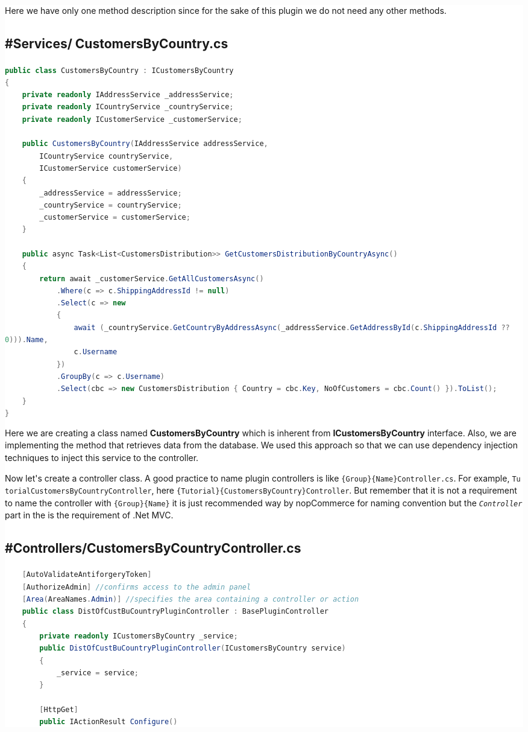 Here we have only one method description since for the sake of this plugin we do not need any other methods.

## #Services/ CustomersByCountry.cs

```cs
public class CustomersByCountry : ICustomersByCountry
{
    private readonly IAddressService _addressService;
    private readonly ICountryService _countryService;
    private readonly ICustomerService _customerService;

    public CustomersByCountry(IAddressService addressService, 
        ICountryService countryService,
        ICustomerService customerService)
    {
        _addressService = addressService;
        _countryService = countryService;
        _customerService = customerService;
    }

    public async Task<List<CustomersDistribution>> GetCustomersDistributionByCountryAsync()
    {
        return await _customerService.GetAllCustomersAsync()
            .Where(c => c.ShippingAddressId != null)
            .Select(c => new
            {
                await (_countryService.GetCountryByAddressAsync(_addressService.GetAddressById(c.ShippingAddressId ?? 0))).Name,
                c.Username
            })
            .GroupBy(c => c.Username)
            .Select(cbc => new CustomersDistribution { Country = cbc.Key, NoOfCustomers = cbc.Count() }).ToList();
    }
}
```

Here we are creating a class named **CustomersByCountry** which is inherent from **ICustomersByCountry** interface. Also, we are implementing the method that retrieves data from the database. We used this approach so that we can use dependency injection techniques to inject this service to the controller.

Now let's create a controller class. A good practice to name plugin controllers is like `{Group}{Name}Controller.cs`. For example, `TutorialCustomersByCountryController`, here `{Tutorial}{CustomersByCountry}Controller`. But remember that it is not a requirement to name the controller with `{Group}{Name}` it is just recommended way by nopCommerce for naming convention but the *`Controller`* part in the is the requirement of .Net MVC.

## #Controllers/CustomersByCountryController.cs

```cs
    [AutoValidateAntiforgeryToken]
    [AuthorizeAdmin] //confirms access to the admin panel
    [Area(AreaNames.Admin)] //specifies the area containing a controller or action
    public class DistOfCustBuCountryPluginController : BasePluginController
    {
        private readonly ICustomersByCountry _service;
        public DistOfCustBuCountryPluginController(ICustomersByCountry service)
        {
            _service = service;
        }

        [HttpGet]
        public IActionResult Configure()
```
